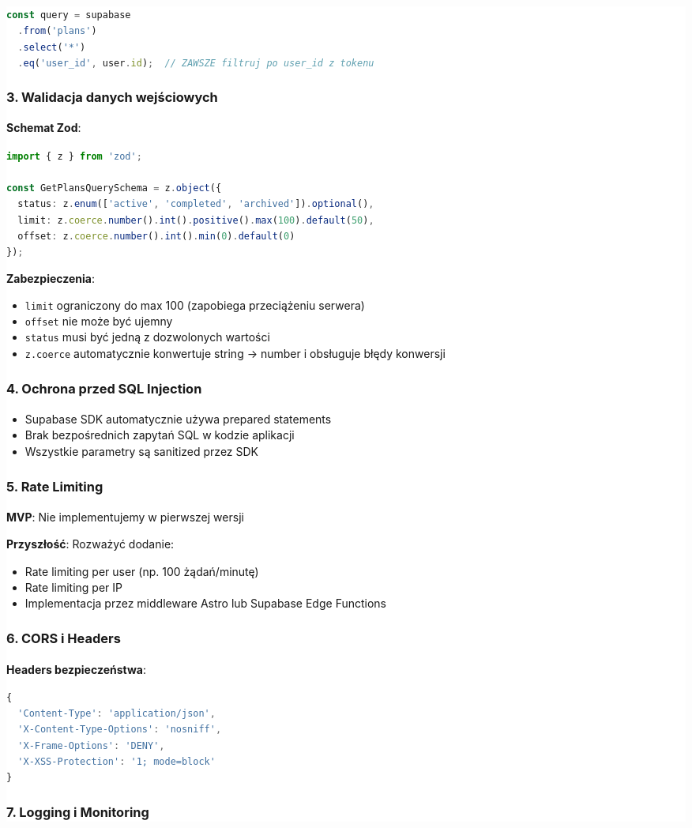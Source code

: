 ```typescript
const query = supabase
  .from('plans')
  .select('*')
  .eq('user_id', user.id);  // ZAWSZE filtruj po user_id z tokenu
```

### 3. Walidacja danych wejściowych

**Schemat Zod**:
```typescript
import { z } from 'zod';

const GetPlansQuerySchema = z.object({
  status: z.enum(['active', 'completed', 'archived']).optional(),
  limit: z.coerce.number().int().positive().max(100).default(50),
  offset: z.coerce.number().int().min(0).default(0)
});
```

**Zabezpieczenia**:
- `limit` ograniczony do max 100 (zapobiega przeciążeniu serwera)
- `offset` nie może być ujemny
- `status` musi być jedną z dozwolonych wartości
- `z.coerce` automatycznie konwertuje string → number i obsługuje błędy konwersji

### 4. Ochrona przed SQL Injection

- Supabase SDK automatycznie używa prepared statements
- Brak bezpośrednich zapytań SQL w kodzie aplikacji
- Wszystkie parametry są sanitized przez SDK

### 5. Rate Limiting

**MVP**: Nie implementujemy w pierwszej wersji

**Przyszłość**: Rozważyć dodanie:
- Rate limiting per user (np. 100 żądań/minutę)
- Rate limiting per IP
- Implementacja przez middleware Astro lub Supabase Edge Functions

### 6. CORS i Headers

**Headers bezpieczeństwa**:
```typescript
{
  'Content-Type': 'application/json',
  'X-Content-Type-Options': 'nosniff',
  'X-Frame-Options': 'DENY',
  'X-XSS-Protection': '1; mode=block'
}
```

### 7. Logging i Monitoring
